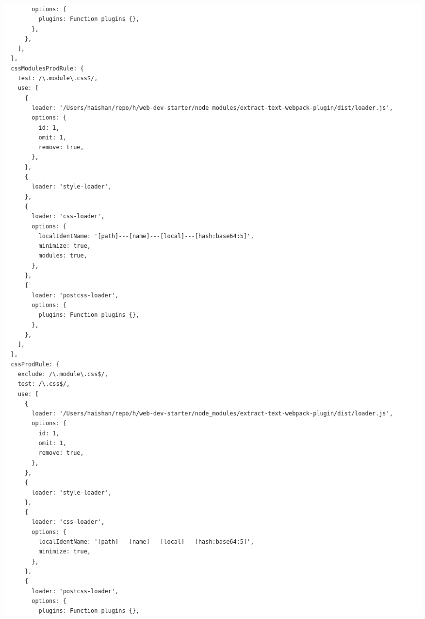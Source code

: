             options: {
              plugins: Function plugins {},
            },
          },
        ],
      },
      cssModulesProdRule: {
        test: /\.module\.css$/,
        use: [
          {
            loader: '/Users/haishan/repo/h/web-dev-starter/node_modules/extract-text-webpack-plugin/dist/loader.js',
            options: {
              id: 1,
              omit: 1,
              remove: true,
            },
          },
          {
            loader: 'style-loader',
          },
          {
            loader: 'css-loader',
            options: {
              localIdentName: '[path]---[name]---[local]---[hash:base64:5]',
              minimize: true,
              modules: true,
            },
          },
          {
            loader: 'postcss-loader',
            options: {
              plugins: Function plugins {},
            },
          },
        ],
      },
      cssProdRule: {
        exclude: /\.module\.css$/,
        test: /\.css$/,
        use: [
          {
            loader: '/Users/haishan/repo/h/web-dev-starter/node_modules/extract-text-webpack-plugin/dist/loader.js',
            options: {
              id: 1,
              omit: 1,
              remove: true,
            },
          },
          {
            loader: 'style-loader',
          },
          {
            loader: 'css-loader',
            options: {
              localIdentName: '[path]---[name]---[local]---[hash:base64:5]',
              minimize: true,
            },
          },
          {
            loader: 'postcss-loader',
            options: {
              plugins: Function plugins {},